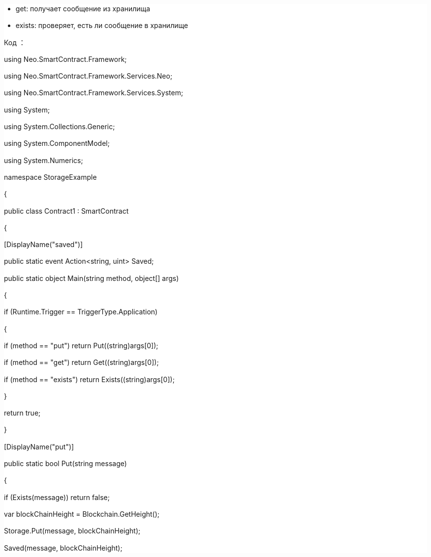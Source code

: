 -   get: получает сообщение из хранилища

-   exists: проверяет, есть ли сообщение в хранилище

Код ：

using Neo.SmartContract.Framework;

using Neo.SmartContract.Framework.Services.Neo;

using Neo.SmartContract.Framework.Services.System;

using System;

using System.Collections.Generic;

using System.ComponentModel;

using System.Numerics;

namespace StorageExample

{

public class Contract1 : SmartContract

{

\[DisplayName("saved")\]

public static event Action&lt;string, uint&gt; Saved;

public static object Main(string method, object\[\] args)

{

if (Runtime.Trigger == TriggerType.Application)

{

if (method == "put") return Put((string)args\[0\]);

if (method == "get") return Get((string)args\[0\]);

if (method == "exists") return Exists((string)args\[0\]);

}

return true;

}

\[DisplayName("put")\]

public static bool Put(string message)

{

if (Exists(message)) return false;

var blockChainHeight = Blockchain.GetHeight();

Storage.Put(message, blockChainHeight);

Saved(message, blockChainHeight);
